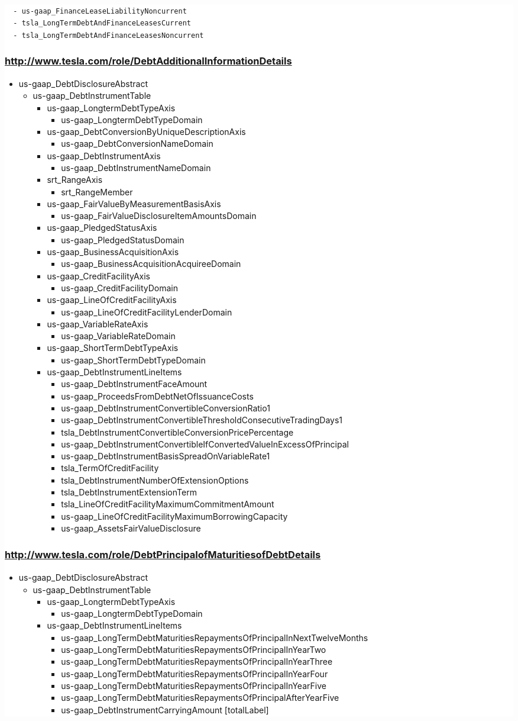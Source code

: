       - us-gaap_FinanceLeaseLiabilityNoncurrent
      - tsla_LongTermDebtAndFinanceLeasesCurrent
      - tsla_LongTermDebtAndFinanceLeasesNoncurrent

### http://www.tesla.com/role/DebtAdditionalInformationDetails

- us-gaap_DebtDisclosureAbstract
  - us-gaap_DebtInstrumentTable
    - us-gaap_LongtermDebtTypeAxis
      - us-gaap_LongtermDebtTypeDomain
    - us-gaap_DebtConversionByUniqueDescriptionAxis
      - us-gaap_DebtConversionNameDomain
    - us-gaap_DebtInstrumentAxis
      - us-gaap_DebtInstrumentNameDomain
    - srt_RangeAxis
      - srt_RangeMember
    - us-gaap_FairValueByMeasurementBasisAxis
      - us-gaap_FairValueDisclosureItemAmountsDomain
    - us-gaap_PledgedStatusAxis
      - us-gaap_PledgedStatusDomain
    - us-gaap_BusinessAcquisitionAxis
      - us-gaap_BusinessAcquisitionAcquireeDomain
    - us-gaap_CreditFacilityAxis
      - us-gaap_CreditFacilityDomain
    - us-gaap_LineOfCreditFacilityAxis
      - us-gaap_LineOfCreditFacilityLenderDomain
    - us-gaap_VariableRateAxis
      - us-gaap_VariableRateDomain
    - us-gaap_ShortTermDebtTypeAxis
      - us-gaap_ShortTermDebtTypeDomain
    - us-gaap_DebtInstrumentLineItems
      - us-gaap_DebtInstrumentFaceAmount
      - us-gaap_ProceedsFromDebtNetOfIssuanceCosts
      - us-gaap_DebtInstrumentConvertibleConversionRatio1
      - us-gaap_DebtInstrumentConvertibleThresholdConsecutiveTradingDays1
      - tsla_DebtInstrumentConvertibleConversionPricePercentage
      - us-gaap_DebtInstrumentConvertibleIfConvertedValueInExcessOfPrincipal
      - us-gaap_DebtInstrumentBasisSpreadOnVariableRate1
      - tsla_TermOfCreditFacility
      - tsla_DebtInstrumentNumberOfExtensionOptions
      - tsla_DebtInstrumentExtensionTerm
      - tsla_LineOfCreditFacilityMaximumCommitmentAmount
      - us-gaap_LineOfCreditFacilityMaximumBorrowingCapacity
      - us-gaap_AssetsFairValueDisclosure

### http://www.tesla.com/role/DebtPrincipalofMaturitiesofDebtDetails

- us-gaap_DebtDisclosureAbstract
  - us-gaap_DebtInstrumentTable
    - us-gaap_LongtermDebtTypeAxis
      - us-gaap_LongtermDebtTypeDomain
    - us-gaap_DebtInstrumentLineItems
      - us-gaap_LongTermDebtMaturitiesRepaymentsOfPrincipalInNextTwelveMonths
      - us-gaap_LongTermDebtMaturitiesRepaymentsOfPrincipalInYearTwo
      - us-gaap_LongTermDebtMaturitiesRepaymentsOfPrincipalInYearThree
      - us-gaap_LongTermDebtMaturitiesRepaymentsOfPrincipalInYearFour
      - us-gaap_LongTermDebtMaturitiesRepaymentsOfPrincipalInYearFive
      - us-gaap_LongTermDebtMaturitiesRepaymentsOfPrincipalAfterYearFive
      - us-gaap_DebtInstrumentCarryingAmount [totalLabel]
